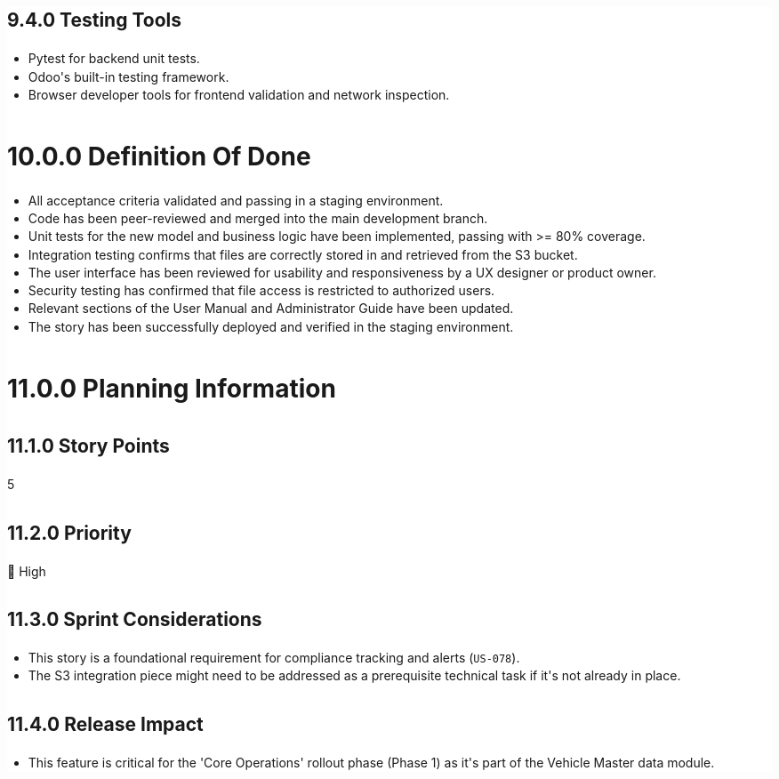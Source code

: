 ## 9.4.0 Testing Tools

- Pytest for backend unit tests.
- Odoo's built-in testing framework.
- Browser developer tools for frontend validation and network inspection.

# 10.0.0 Definition Of Done

- All acceptance criteria validated and passing in a staging environment.
- Code has been peer-reviewed and merged into the main development branch.
- Unit tests for the new model and business logic have been implemented, passing with >= 80% coverage.
- Integration testing confirms that files are correctly stored in and retrieved from the S3 bucket.
- The user interface has been reviewed for usability and responsiveness by a UX designer or product owner.
- Security testing has confirmed that file access is restricted to authorized users.
- Relevant sections of the User Manual and Administrator Guide have been updated.
- The story has been successfully deployed and verified in the staging environment.

# 11.0.0 Planning Information

## 11.1.0 Story Points

5

## 11.2.0 Priority

🔴 High

## 11.3.0 Sprint Considerations

- This story is a foundational requirement for compliance tracking and alerts (`US-078`).
- The S3 integration piece might need to be addressed as a prerequisite technical task if it's not already in place.

## 11.4.0 Release Impact

- This feature is critical for the 'Core Operations' rollout phase (Phase 1) as it's part of the Vehicle Master data module.

